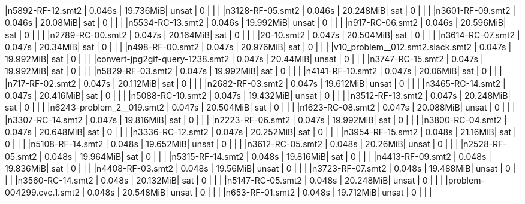 |n5892-RF-12.smt2                                             |    0.046s | 19.736MiB| unsat | 0 |  |  |
|n3128-RF-05.smt2                                             |    0.046s | 20.248MiB| sat | 0 |  |  |
|n3601-RF-09.smt2                                             |    0.046s | 20.08MiB| sat | 0 |  |  |
|n5534-RC-13.smt2                                             |    0.046s | 19.992MiB| unsat | 0 |  |  |
|n917-RC-06.smt2                                              |    0.046s | 20.596MiB| sat | 0 |  |  |
|n2789-RC-00.smt2                                             |    0.047s | 20.164MiB| sat | 0 |  |  |
|20-10.smt2                                                   |    0.047s | 20.504MiB| sat | 0 |  |  |
|n3614-RC-07.smt2                                             |    0.047s | 20.34MiB| sat | 0 |  |  |
|n498-RF-00.smt2                                              |    0.047s | 20.976MiB| sat | 0 |  |  |
|v10_problem__012.smt2.slack.smt2                             |    0.047s | 19.992MiB| sat | 0 |  |  |
|convert-jpg2gif-query-1238.smt2                              |    0.047s | 20.44MiB| unsat | 0 |  |  |
|n3747-RC-15.smt2                                             |    0.047s | 19.992MiB| sat | 0 |  |  |
|n5829-RF-03.smt2                                             |    0.047s | 19.992MiB| sat | 0 |  |  |
|n4141-RF-10.smt2                                             |    0.047s | 20.06MiB| sat | 0 |  |  |
|n717-RF-02.smt2                                              |    0.047s | 20.112MiB| sat | 0 |  |  |
|n2682-RF-03.smt2                                             |    0.047s | 19.612MiB| unsat | 0 |  |  |
|n3465-RC-14.smt2                                             |    0.047s | 20.416MiB| sat | 0 |  |  |
|n5088-RC-10.smt2                                             |    0.047s | 19.432MiB| unsat | 0 |  |  |
|n3512-RF-13.smt2                                             |    0.047s | 20.248MiB| sat | 0 |  |  |
|n6243-problem_2__019.smt2                                    |    0.047s | 20.504MiB| sat | 0 |  |  |
|n1623-RC-08.smt2                                             |    0.047s | 20.088MiB| unsat | 0 |  |  |
|n3307-RC-14.smt2                                             |    0.047s | 19.816MiB| sat | 0 |  |  |
|n2223-RF-06.smt2                                             |    0.047s | 19.992MiB| sat | 0 |  |  |
|n3800-RC-04.smt2                                             |    0.047s | 20.648MiB| sat | 0 |  |  |
|n3336-RC-12.smt2                                             |    0.047s | 20.252MiB| sat | 0 |  |  |
|n3954-RF-15.smt2                                             |    0.048s | 21.16MiB| sat | 0 |  |  |
|n5108-RF-14.smt2                                             |    0.048s | 19.652MiB| unsat | 0 |  |  |
|n3612-RC-05.smt2                                             |    0.048s | 20.26MiB| unsat | 0 |  |  |
|n2528-RF-05.smt2                                             |    0.048s | 19.964MiB| sat | 0 |  |  |
|n5315-RF-14.smt2                                             |    0.048s | 19.816MiB| sat | 0 |  |  |
|n4413-RF-09.smt2                                             |    0.048s | 19.836MiB| sat | 0 |  |  |
|n4408-RF-03.smt2                                             |    0.048s | 19.56MiB| unsat | 0 |  |  |
|n3723-RF-07.smt2                                             |    0.048s | 19.488MiB| unsat | 0 |  |  |
|n3560-RC-14.smt2                                             |    0.048s | 20.132MiB| sat | 0 |  |  |
|n5147-RC-05.smt2                                             |    0.048s | 20.248MiB| unsat | 0 |  |  |
|problem-004299.cvc.1.smt2                                    |    0.048s | 20.548MiB| unsat | 0 |  |  |
|n653-RF-01.smt2                                              |    0.048s | 19.712MiB| unsat | 0 |  |  |